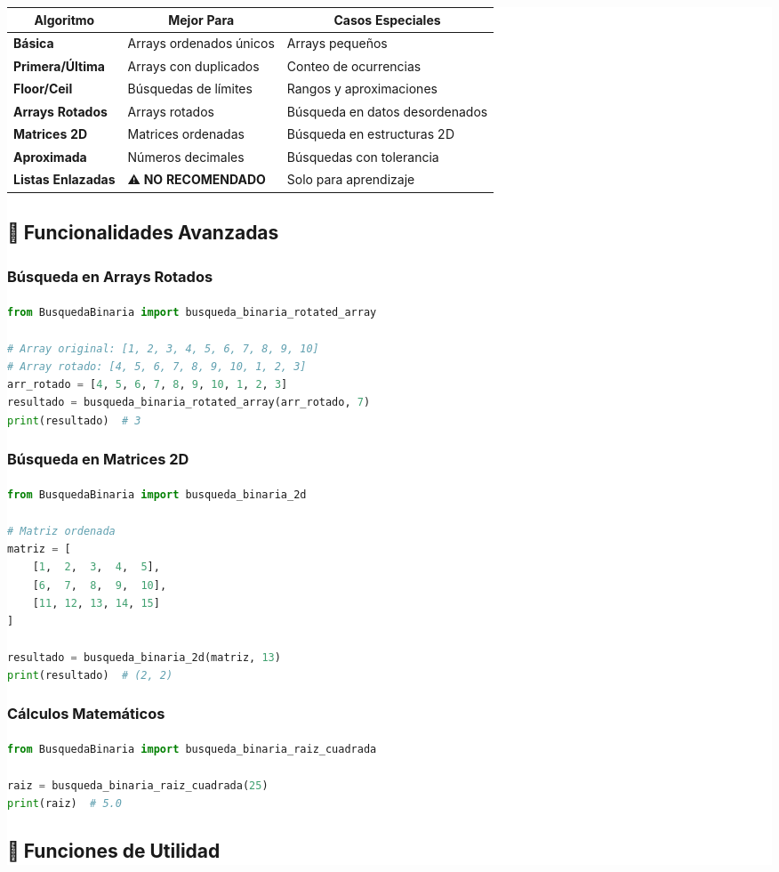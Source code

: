 | Algoritmo | Mejor Para | Casos Especiales |
|-----------|------------|------------------|
| **Básica** | Arrays ordenados únicos | Arrays pequeños |
| **Primera/Última** | Arrays con duplicados | Conteo de ocurrencias |
| **Floor/Ceil** | Búsquedas de límites | Rangos y aproximaciones |
| **Arrays Rotados** | Arrays rotados | Búsqueda en datos desordenados |
| **Matrices 2D** | Matrices ordenadas | Búsqueda en estructuras 2D |
| **Aproximada** | Números decimales | Búsquedas con tolerancia |
| **Listas Enlazadas** | ⚠️ **NO RECOMENDADO** | Solo para aprendizaje |

## 🎨 Funcionalidades Avanzadas

### Búsqueda en Arrays Rotados
```python
from BusquedaBinaria import busqueda_binaria_rotated_array

# Array original: [1, 2, 3, 4, 5, 6, 7, 8, 9, 10]
# Array rotado: [4, 5, 6, 7, 8, 9, 10, 1, 2, 3]
arr_rotado = [4, 5, 6, 7, 8, 9, 10, 1, 2, 3]
resultado = busqueda_binaria_rotated_array(arr_rotado, 7)
print(resultado)  # 3
```

### Búsqueda en Matrices 2D
```python
from BusquedaBinaria import busqueda_binaria_2d

# Matriz ordenada
matriz = [
    [1,  2,  3,  4,  5],
    [6,  7,  8,  9,  10],
    [11, 12, 13, 14, 15]
]

resultado = busqueda_binaria_2d(matriz, 13)
print(resultado)  # (2, 2)
```

### Cálculos Matemáticos
```python
from BusquedaBinaria import busqueda_binaria_raiz_cuadrada

raiz = busqueda_binaria_raiz_cuadrada(25)
print(raiz)  # 5.0
```

## 🔧 Funciones de Utilidad
